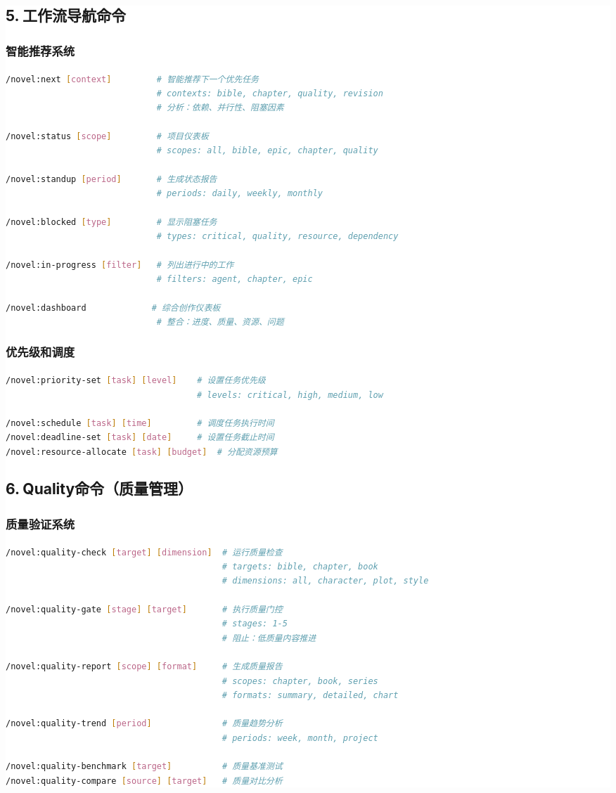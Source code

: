 ## 5. 工作流导航命令

### 智能推荐系统
```bash
/novel:next [context]         # 智能推荐下一个优先任务
                              # contexts: bible, chapter, quality, revision
                              # 分析：依赖、并行性、阻塞因素

/novel:status [scope]         # 项目仪表板
                              # scopes: all, bible, epic, chapter, quality

/novel:standup [period]       # 生成状态报告
                              # periods: daily, weekly, monthly

/novel:blocked [type]         # 显示阻塞任务
                              # types: critical, quality, resource, dependency

/novel:in-progress [filter]   # 列出进行中的工作
                              # filters: agent, chapter, epic

/novel:dashboard             # 综合创作仪表板
                              # 整合：进度、质量、资源、问题
```

### 优先级和调度
```bash
/novel:priority-set [task] [level]    # 设置任务优先级
                                      # levels: critical, high, medium, low

/novel:schedule [task] [time]         # 调度任务执行时间
/novel:deadline-set [task] [date]     # 设置任务截止时间
/novel:resource-allocate [task] [budget]  # 分配资源预算
```

## 6. Quality命令（质量管理）

### 质量验证系统
```bash
/novel:quality-check [target] [dimension]  # 运行质量检查
                                           # targets: bible, chapter, book
                                           # dimensions: all, character, plot, style

/novel:quality-gate [stage] [target]       # 执行质量门控
                                           # stages: 1-5
                                           # 阻止：低质量内容推进

/novel:quality-report [scope] [format]     # 生成质量报告
                                           # scopes: chapter, book, series
                                           # formats: summary, detailed, chart

/novel:quality-trend [period]              # 质量趋势分析
                                           # periods: week, month, project

/novel:quality-benchmark [target]          # 质量基准测试
/novel:quality-compare [source] [target]   # 质量对比分析
```
